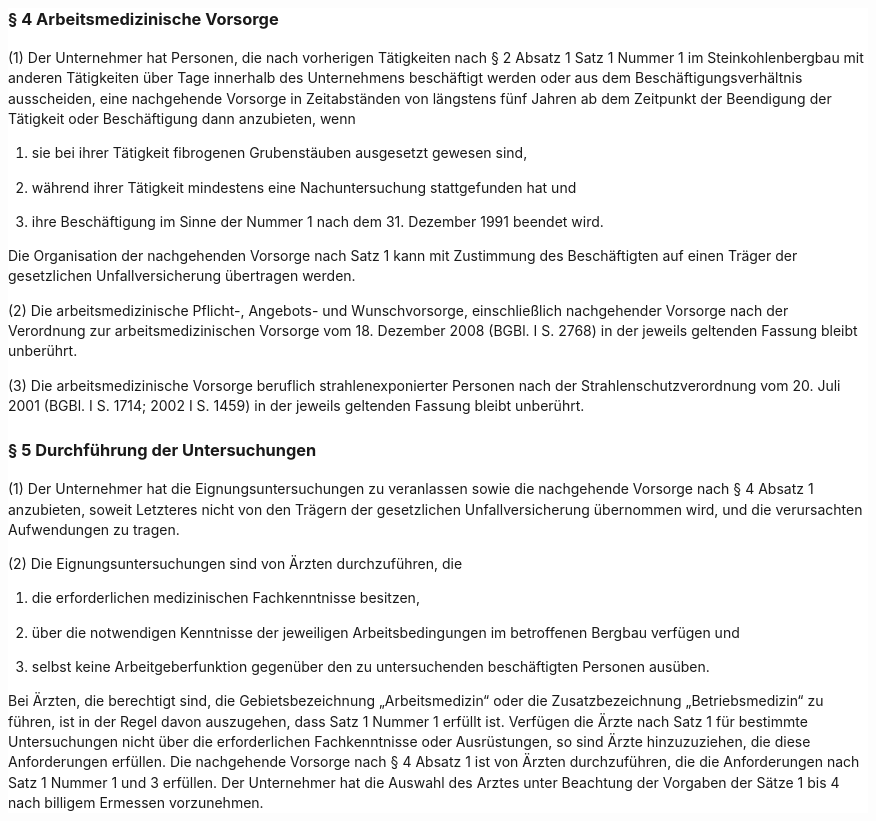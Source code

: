 
### § 4 Arbeitsmedizinische Vorsorge

(1) Der Unternehmer hat Personen, die nach vorherigen Tätigkeiten nach
§ 2 Absatz 1 Satz 1 Nummer 1 im Steinkohlenbergbau mit anderen
Tätigkeiten über Tage innerhalb des Unternehmens beschäftigt werden
oder aus dem Beschäftigungsverhältnis ausscheiden, eine nachgehende
Vorsorge in Zeitabständen von längstens fünf Jahren ab dem Zeitpunkt
der Beendigung der Tätigkeit oder Beschäftigung dann anzubieten, wenn

1.  sie bei ihrer Tätigkeit fibrogenen Grubenstäuben ausgesetzt gewesen
    sind,


2.  während ihrer Tätigkeit mindestens eine Nachuntersuchung stattgefunden
    hat und


3.  ihre Beschäftigung im Sinne der Nummer 1 nach dem 31. Dezember 1991
    beendet wird.



Die Organisation der nachgehenden Vorsorge nach Satz 1 kann mit
Zustimmung des Beschäftigten auf einen Träger der gesetzlichen
Unfallversicherung übertragen werden.

(2) Die arbeitsmedizinische Pflicht-, Angebots- und Wunschvorsorge,
einschließlich nachgehender Vorsorge nach der Verordnung zur
arbeitsmedizinischen Vorsorge vom 18. Dezember 2008 (BGBl. I S. 2768)
in der jeweils geltenden Fassung bleibt unberührt.

(3) Die arbeitsmedizinische Vorsorge beruflich strahlenexponierter
Personen nach der Strahlenschutzverordnung vom 20. Juli 2001 (BGBl. I
S. 1714; 2002 I S. 1459) in der jeweils geltenden Fassung bleibt
unberührt.


### § 5 Durchführung der Untersuchungen

(1) Der Unternehmer hat die Eignungsuntersuchungen zu veranlassen
sowie die nachgehende Vorsorge nach § 4 Absatz 1 anzubieten, soweit
Letzteres nicht von den Trägern der gesetzlichen Unfallversicherung
übernommen wird, und die verursachten Aufwendungen zu tragen.

(2) Die Eignungsuntersuchungen sind von Ärzten durchzuführen, die

1.  die erforderlichen medizinischen Fachkenntnisse besitzen,


2.  über die notwendigen Kenntnisse der jeweiligen Arbeitsbedingungen im
    betroffenen Bergbau verfügen und


3.  selbst keine Arbeitgeberfunktion gegenüber den zu untersuchenden
    beschäftigten Personen ausüben.



Bei Ärzten, die berechtigt sind, die Gebietsbezeichnung
„Arbeitsmedizin“ oder die Zusatzbezeichnung „Betriebsmedizin“ zu
führen, ist in der Regel davon auszugehen, dass Satz 1 Nummer 1
erfüllt ist. Verfügen die Ärzte nach Satz 1 für bestimmte
Untersuchungen nicht über die erforderlichen Fachkenntnisse oder
Ausrüstungen, so sind Ärzte hinzuzuziehen, die diese Anforderungen
erfüllen. Die nachgehende Vorsorge nach § 4 Absatz 1 ist von Ärzten
durchzuführen, die die Anforderungen nach Satz 1 Nummer 1 und 3
erfüllen. Der Unternehmer hat die Auswahl des Arztes unter Beachtung
der Vorgaben der Sätze 1 bis 4 nach billigem Ermessen vorzunehmen.
